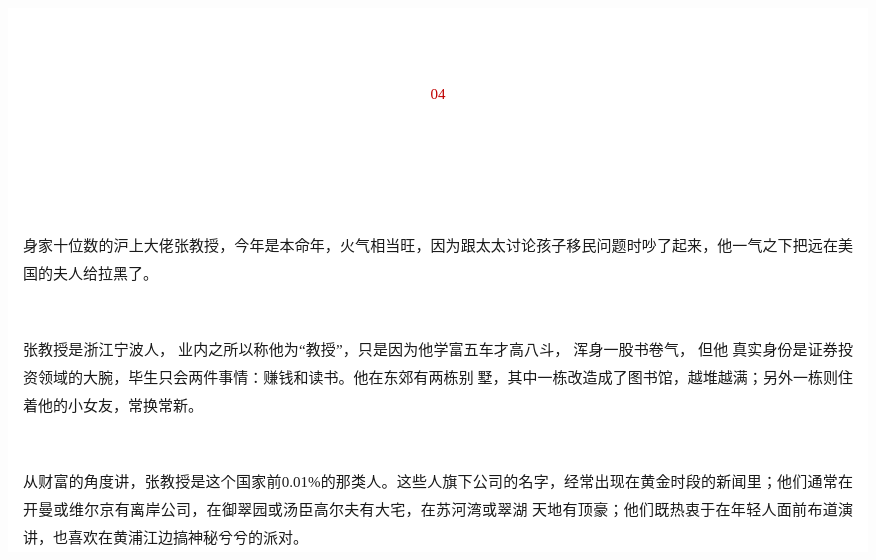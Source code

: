 <br/>
</p>
<p style="font-family: 微软雅黑;font-size: 16px;margin: 5px 15px 10px;line-height: 1.75em;text-align: justify;">
<br/>
</p>
<p style="font-family: 微软雅黑;font-size: 16px;margin: 5px 15px 10px;line-height: 1.75em;text-align: center;">
<span style="color: #C00000;font-size: 15px;">
             04
            </span>
</p>
<p style="font-family: 微软雅黑;font-size: 16px;margin: 5px 15px 10px;line-height: 1.75em;text-align: justify;">
<br/>
</p>
<p style="font-family: 微软雅黑;font-size: 16px;margin: 5px 15px 10px;line-height: 1.75em;text-align: justify;">
<br/>
</p>
<p style="font-family: 微软雅黑;font-size: 16px;margin: 5px 15px 10px;line-height: 1.75em;text-align: justify;">
<br/>
</p>
<p style="font-family: 微软雅黑;font-size: 16px;margin: 5px 15px 10px;line-height: 1.75em;text-align: justify;">
<span style="font-size: 15px;caret-color: red;">
             身家十位数的沪上大佬张教授，今年是本命年，火气相当旺，因为跟太太讨论孩子移民问题时吵了起来，他一气之下把远在美国的夫人给拉黑了。
             <br/>
</span>
</p>
<p style="font-family: 微软雅黑;font-size: 16px;margin: 5px 15px 10px;line-height: 1.75em;text-align: justify;">
<br/>
</p>
<p style="font-family: 微软雅黑;font-size: 16px;margin: 5px 15px 10px;line-height: 1.75em;text-align: justify;">
<span style="font-size: 15px;caret-color: red;">
             张教授是浙江宁波人，
             <span style="font-size: 15px;text-align: justify;">
              业内之所以称他为“教授”，只是因为他学富五车才高八斗，
              <span style="font-size: 15px;text-align: justify;">
               浑身一股书卷气，
              </span>
              但他
             </span>
             真实身份是证券投资领域的大腕，毕生只会两件事情：赚钱和读书。他在东郊有两栋别
            </span>
<span style="font-size: 15px;caret-color: red;">
             墅，其中一栋改造成了图书馆，越堆越满；另外一栋则住着他的小女友，常换常新。
            </span>
</p>
<p style="font-family: 微软雅黑;font-size: 16px;margin: 5px 15px 10px;line-height: 1.75em;text-align: justify;">
<br/>
</p>
<p style="font-family: 微软雅黑;font-size: 16px;margin: 5px 15px 10px;line-height: 1.75em;text-align: justify;">
<span style="font-size: 15px;caret-color: red;">
             从财富的角度讲，张教授是这个国家前0.01%的那类人。这些人旗下公司的名字，经常出现在黄金时段的新闻里；他们通常在开曼或维尔京有离岸公司，在御翠园或汤臣高尔夫有大宅，在苏河湾或翠湖
            </span>
<span style="font-size: 15px;caret-color: red;">
             天地有顶豪；他们既热衷于在年轻人面前布道演讲，也喜欢在黄浦江边搞神秘兮兮的派对。
            </span>